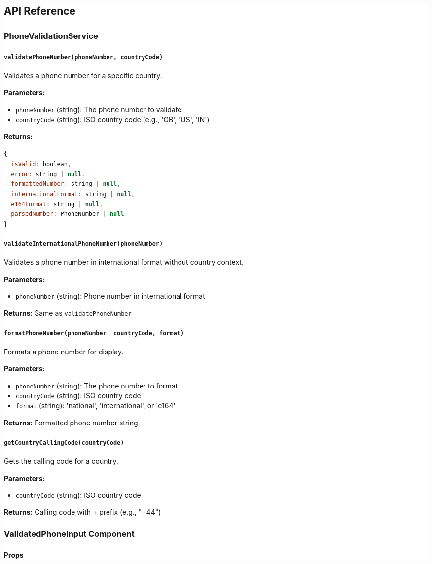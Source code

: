 ## API Reference

### PhoneValidationService

#### `validatePhoneNumber(phoneNumber, countryCode)`

Validates a phone number for a specific country.

**Parameters:**
- `phoneNumber` (string): The phone number to validate
- `countryCode` (string): ISO country code (e.g., 'GB', 'US', 'IN')

**Returns:**
```javascript
{
  isValid: boolean,
  error: string | null,
  formattedNumber: string | null,
  internationalFormat: string | null,
  e164Format: string | null,
  parsedNumber: PhoneNumber | null
}
```

#### `validateInternationalPhoneNumber(phoneNumber)`

Validates a phone number in international format without country context.

**Parameters:**
- `phoneNumber` (string): Phone number in international format

**Returns:** Same as `validatePhoneNumber`

#### `formatPhoneNumber(phoneNumber, countryCode, format)`

Formats a phone number for display.

**Parameters:**
- `phoneNumber` (string): The phone number to format
- `countryCode` (string): ISO country code
- `format` (string): 'national', 'international', or 'e164'

**Returns:** Formatted phone number string

#### `getCountryCallingCode(countryCode)`

Gets the calling code for a country.

**Parameters:**
- `countryCode` (string): ISO country code

**Returns:** Calling code with + prefix (e.g., "+44")

### ValidatedPhoneInput Component

#### Props
